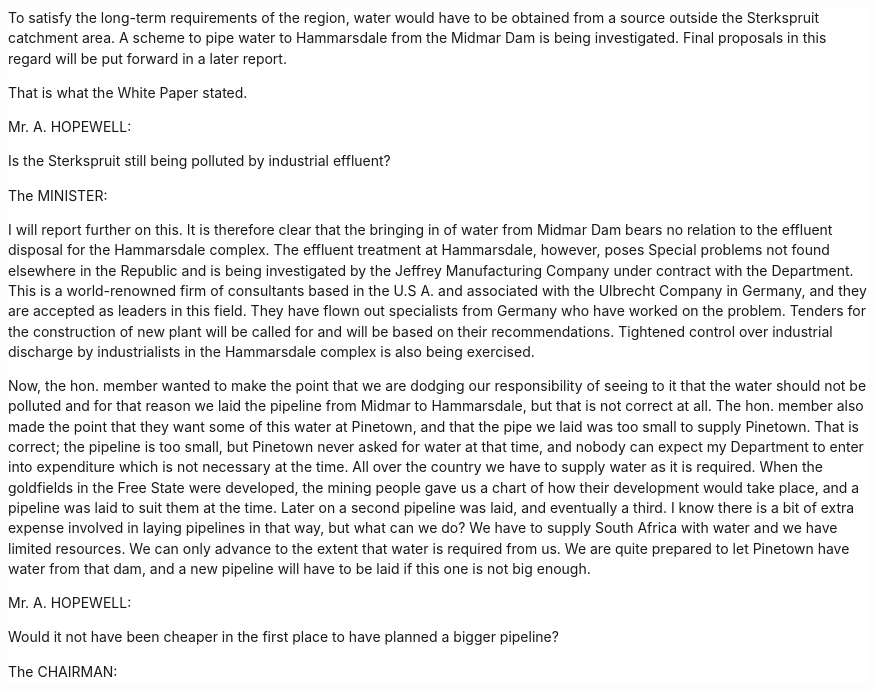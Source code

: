 <block name="quote">To satisfy the long-term requirements of the region, water would have to be obtained from a source outside the Sterkspruit catchment area. A scheme to pipe water to Hammarsdale from the Midmar Dam is being investigated. Final proposals in this regard will be put forward in a later report.</block>

<p>That is what the White Paper stated.</p>

</speech>

<speech by="#hopewell">

<from>Mr. <person refersTo="hansard_za">A. HOPEWELL</person>:</from>

<p>Is the Sterkspruit still being polluted by industrial effluent&#x003F;</p>

</speech>

<speech by="#minister">

<from>The <person refersTo="hansard_za">MINISTER</person>:</from>

<p>I will report further on this. It is therefore clear that the bringing in of water from Midmar Dam bears no relation to the effluent disposal for the Hammarsdale complex. The effluent treatment at Hammarsdale, however, poses Special problems not found elsewhere in the Republic and is being investigated by the Jeffrey Manufacturing Company under contract with the Department. This is a world-renowned firm of consultants based in the U.S A. and associated with the Ulbrecht Company in Germany, and they are accepted as leaders in this field. They have flown out specialists from Germany who have worked on the problem. Tenders for the construction of new plant will be called for and <span class="col_5669-5670" refersTo="page_0096"/>will be based on their recommendations. Tightened control over industrial discharge by industrialists in the Hammarsdale complex is also being exercised.</p>

<p>Now, the hon. member wanted to make the point that we are dodging our responsibility of seeing to it that the water should not be polluted and for that reason we laid the pipeline from Midmar to Hammarsdale, but that is not correct at all. The hon. member also made the point that they want some of this water at Pinetown, and that the pipe we laid was too small to supply Pinetown. That is correct; the pipeline is too small, but Pinetown never asked for water at that time, and nobody can expect my Department to enter into expenditure which is not necessary at the time. All over the country we have to supply water as it is required. When the goldfields in the Free State were developed, the mining people gave us a chart of how their development would take place, and a pipeline was laid to suit them at the time. Later on a second pipeline was laid, and eventually a third. I know there is a bit of extra expense involved in laying pipelines in that way, but what can we do&#x003F; We have to supply South Africa with water and we have limited resources. We can only advance to the extent that water is required from us. We are quite prepared to let Pinetown have water from that dam, and a new pipeline will have to be laid if this one is not big enough.</p>

</speech>

<speech by="#hopewell">

<from>Mr. <person refersTo="hansard_za">A. HOPEWELL</person>:</from>

<p>Would it not have been cheaper in the first place to have planned a bigger pipeline&#x003F;</p>

</speech>

<speech by="#chairman">

<from>The <person refersTo="hansard_za">CHAIRMAN</person>:</from>

